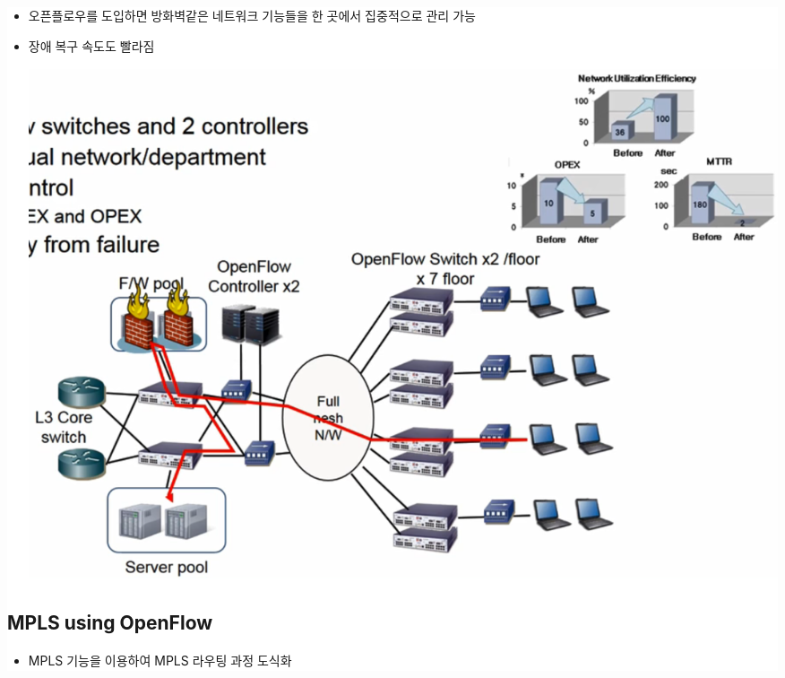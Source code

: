 - 오픈플로우를 도입하면 방화벽같은 네트워크 기능들을 한 곳에서 집중적으로 관리 가능

- 장애 복구 속도도 빨라짐

  ![image-20210214160044865](images/image-20210214160044865.png)

## MPLS using OpenFlow

- MPLS 기능을 이용하여 MPLS 라우팅 과정 도식화